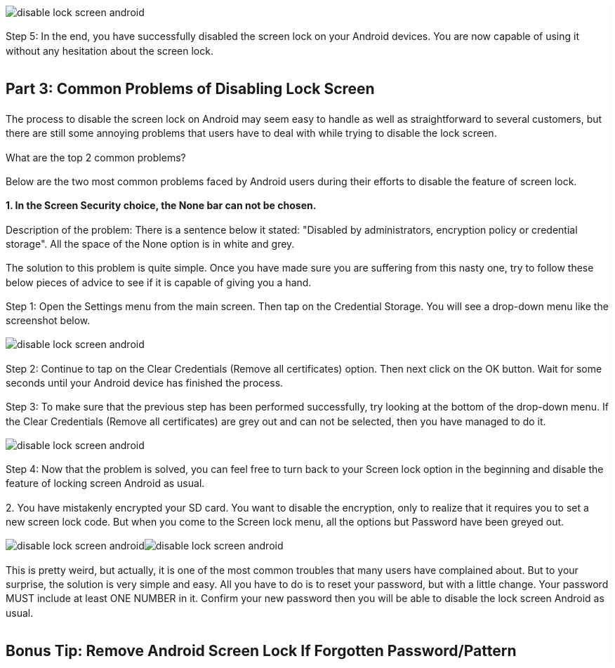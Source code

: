 ![disable lock screen android](https://images.wondershare.com/drfone/others/14555322276060.jpg)

Step 5: In the end, you have successfully disabled the screen lock on your Android devices. You are now capable of using it without any hesitation about the screen lock.

## Part 3: Common Problems of Disabling Lock Screen

The process to disable the screen lock on Android may seem easy to handle as well as straightforward to several customers, but there are still some annoying problems that users have to deal with while trying to disable the lock screen.

What are the top 2 common problems?

Below are the two most common problems faced by Android users during their efforts to disable the feature of screen lock.

**1\. In the Screen Security choice, the None bar can not be chosen.**

Description of the problem: There is a sentence below it stated: "Disabled by administrators, encryption policy or credential storage". All the space of the None option is in white and grey.

The solution to this problem is quite simple. Once you have made sure you are suffering from this nasty one, try to follow these below pieces of advice to see if it is capable of giving you a hand.

Step 1: Open the Settings menu from the main screen. Then tap on the Credential Storage. You will see a drop-down menu like the screenshot below.

![disable lock screen android](https://images.wondershare.com/drfone/others/14556834486843.jpg)

Step 2: Continue to tap on the Clear Credentials (Remove all certificates) option. Then next click on the OK button. Wait for some seconds until your Android device has finished the process.

Step 3: To make sure that the previous step has been performed successfully, try looking at the bottom of the drop-down menu. If the Clear Credentials (Remove all certificates) are grey out and can not be selected, then you have managed to do it.

![disable lock screen android](https://images.wondershare.com/drfone/others/14556833184389.jpg)

Step 4: Now that the problem is solved, you can feel free to turn back to your Screen lock option in the beginning and disable the feature of locking screen Android as usual.

2\. You have mistakenly encrypted your SD card. You want to disable the encryption, only to realize that it requires you to set a new screen lock code. But when you come to the Screen lock menu, all the options but Password have been greyed out.

![disable lock screen android](https://images.wondershare.com/drfone/others/14555323367933.jpg)![disable lock screen android](https://images.wondershare.com/drfone/others/14555323405268.jpg)

This is pretty weird, but actually, it is one of the most common troubles that many users have complained about. But to your surprise, the solution is very simple and easy. All you have to do is to reset your password, but with a little change. Your password MUST include at least ONE NUMBER in it. Confirm your new password then you will be able to disable the lock screen Android as usual.

## Bonus Tip: Remove Android Screen Lock If Forgotten Password/Pattern
